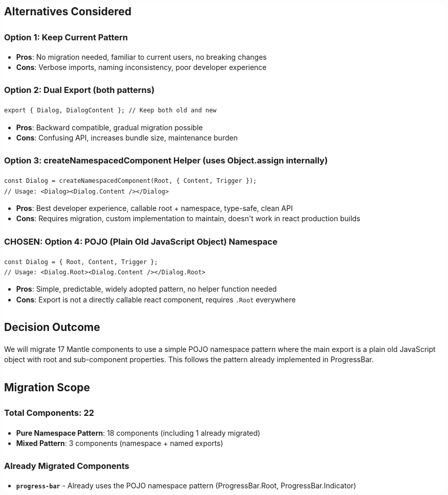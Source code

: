 ## Alternatives Considered

### Option 1: Keep Current Pattern

- **Pros**: No migration needed, familiar to current users, no breaking changes
- **Cons**: Verbose imports, naming inconsistency, poor developer experience

### Option 2: Dual Export (both patterns)

```tsx
export { Dialog, DialogContent }; // Keep both old and new
```
- **Pros**: Backward compatible, gradual migration possible
- **Cons**: Confusing API, increases bundle size, maintenance burden

### Option 3: createNamespacedComponent Helper (uses Object.assign internally)
```tsx
const Dialog = createNamespacedComponent(Root, { Content, Trigger });
// Usage: <Dialog><Dialog.Content /></Dialog>
```
- **Pros**: Best developer experience, callable root + namespace, type-safe, clean API
- **Cons**: Requires migration, custom implementation to maintain, doesn't work in react production builds

### **CHOSEN: Option 4: POJO (Plain Old JavaScript Object) Namespace**

```tsx
const Dialog = { Root, Content, Trigger };
// Usage: <Dialog.Root><Dialog.Content /></Dialog.Root>
```
- **Pros**: Simple, predictable, widely adopted pattern, no helper function needed
- **Cons**: Export is not a directly callable react component, requires `.Root` everywhere

## Decision Outcome

We will migrate 17 Mantle components to use a simple POJO namespace pattern where the main export is a plain old JavaScript object with root and sub-component properties. This follows the pattern already implemented in ProgressBar.

## Migration Scope

### Total Components: 22

- **Pure Namespace Pattern**: 18 components (including 1 already migrated)
- **Mixed Pattern**: 3 components (namespace + named exports)

### Already Migrated Components

- **`progress-bar`** - Already uses the POJO namespace pattern (ProgressBar.Root, ProgressBar.Indicator)
